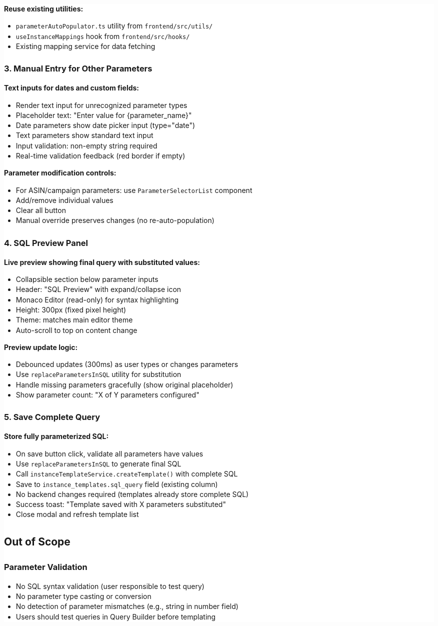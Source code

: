 **Reuse existing utilities:**
- `parameterAutoPopulator.ts` utility from `frontend/src/utils/`
- `useInstanceMappings` hook from `frontend/src/hooks/`
- Existing mapping service for data fetching

### 3. Manual Entry for Other Parameters

**Text inputs for dates and custom fields:**
- Render text input for unrecognized parameter types
- Placeholder text: "Enter value for {parameter_name}"
- Date parameters show date picker input (type="date")
- Text parameters show standard text input
- Input validation: non-empty string required
- Real-time validation feedback (red border if empty)

**Parameter modification controls:**
- For ASIN/campaign parameters: use `ParameterSelectorList` component
- Add/remove individual values
- Clear all button
- Manual override preserves changes (no re-auto-population)

### 4. SQL Preview Panel

**Live preview showing final query with substituted values:**
- Collapsible section below parameter inputs
- Header: "SQL Preview" with expand/collapse icon
- Monaco Editor (read-only) for syntax highlighting
- Height: 300px (fixed pixel height)
- Theme: matches main editor theme
- Auto-scroll to top on content change

**Preview update logic:**
- Debounced updates (300ms) as user types or changes parameters
- Use `replaceParametersInSQL` utility for substitution
- Handle missing parameters gracefully (show original placeholder)
- Show parameter count: "X of Y parameters configured"

### 5. Save Complete Query

**Store fully parameterized SQL:**
- On save button click, validate all parameters have values
- Use `replaceParametersInSQL` to generate final SQL
- Call `instanceTemplateService.createTemplate()` with complete SQL
- Save to `instance_templates.sql_query` field (existing column)
- No backend changes required (templates already store complete SQL)
- Success toast: "Template saved with X parameters substituted"
- Close modal and refresh template list

## Out of Scope

### Parameter Validation
- No SQL syntax validation (user responsible to test query)
- No parameter type casting or conversion
- No detection of parameter mismatches (e.g., string in number field)
- Users should test queries in Query Builder before templating
